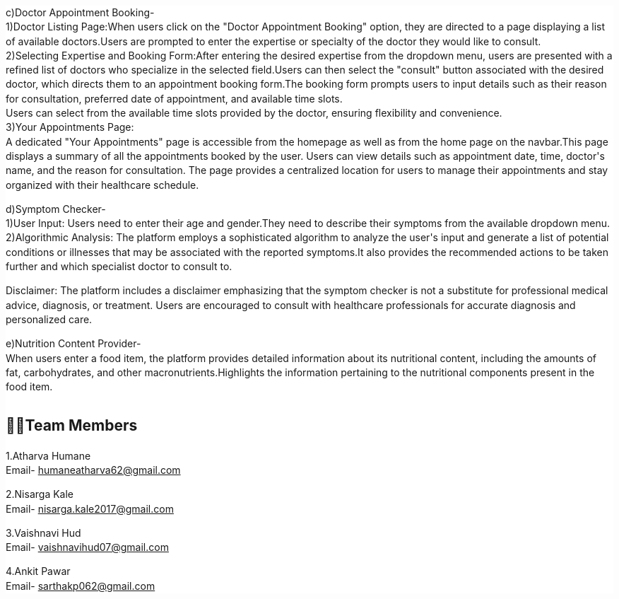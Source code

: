 c)Doctor Appointment Booking-<br>
  1)Doctor Listing Page:When users click on the "Doctor Appointment Booking" option, they are directed to a page displaying a list of available doctors.Users are prompted to enter the expertise or specialty of the doctor they would like to consult.<br>
  2)Selecting Expertise and Booking Form:After entering the desired expertise from the dropdown menu, users are presented with a refined list of doctors who specialize in the selected field.Users can then select the "consult" button associated with the desired doctor, which directs them to an appointment booking form.The booking form prompts users to input details such as their reason for consultation, preferred date of appointment, and available time slots.<br>
  Users can select from the available time slots provided by the doctor, ensuring flexibility and convenience.<br>
  3)Your Appointments Page:<br>A dedicated "Your Appointments" page is accessible from the homepage as well as from the home page on the navbar.This page displays a summary of all the appointments booked by the user.
  Users can view details such as appointment date, time, doctor's name, and the reason for consultation.
  The page provides a centralized location for users to manage their appointments and stay organized with their healthcare schedule.

d)Symptom Checker-<br>
  1)User Input: Users need to enter their age and gender.They need to describe their symptoms from the available dropdown menu.<br>
  2)Algorithmic Analysis: The platform employs a sophisticated algorithm to analyze the user's input and generate a list of potential conditions or illnesses that may be associated with the reported symptoms.It also provides the recommended actions to be taken further and which specialist doctor to consult to.<br>

Disclaimer: The platform includes a disclaimer emphasizing that the symptom checker is not a substitute for professional medical advice, diagnosis, or treatment. Users are encouraged to consult with healthcare professionals for accurate diagnosis and personalized care.

e)Nutrition Content Provider-<br>
When users enter a food item, the platform provides detailed information about its nutritional content, including the amounts of fat, carbohydrates, and other macronutrients.Highlights the information pertaining to the nutritional components present in the food item.

## 👨‍💻Team Members

1.Atharva Humane
<br>
Email- humaneatharva62@gmail.com
<br>

2.Nisarga Kale 
<br>
Email- nisarga.kale2017@gmail.com
<br>

3.Vaishnavi Hud 
<br>
Email- vaishnavihud07@gmail.com 
<br>

4.Ankit Pawar 
<br>
Email- sarthakp062@gmail.com
